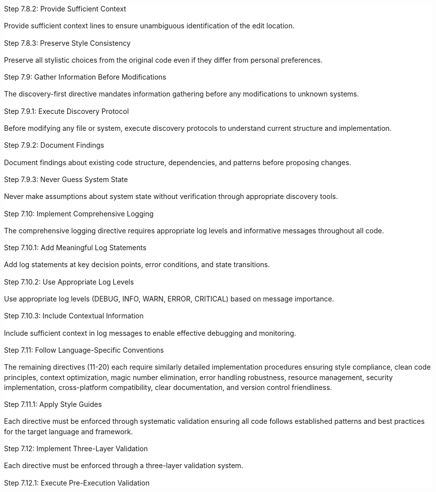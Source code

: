 Step 7.8.2: Provide Sufficient Context

Provide sufficient context lines to ensure unambiguous identification of the edit location.

Step 7.8.3: Preserve Style Consistency

Preserve all stylistic choices from the original code even if they differ from personal preferences.

Step 7.9: Gather Information Before Modifications

The discovery-first directive mandates information gathering before any modifications to unknown systems.

Step 7.9.1: Execute Discovery Protocol

Before modifying any file or system, execute discovery protocols to understand current structure and implementation.

Step 7.9.2: Document Findings

Document findings about existing code structure, dependencies, and patterns before proposing changes.

Step 7.9.3: Never Guess System State

Never make assumptions about system state without verification through appropriate discovery tools.

Step 7.10: Implement Comprehensive Logging

The comprehensive logging directive requires appropriate log levels and informative messages throughout all code.

Step 7.10.1: Add Meaningful Log Statements

Add log statements at key decision points, error conditions, and state transitions.

Step 7.10.2: Use Appropriate Log Levels

Use appropriate log levels (DEBUG, INFO, WARN, ERROR, CRITICAL) based on message importance.

Step 7.10.3: Include Contextual Information

Include sufficient context in log messages to enable effective debugging and monitoring.

Step 7.11: Follow Language-Specific Conventions

The remaining directives (11-20) each require similarly detailed implementation procedures ensuring style compliance, clean code principles, context optimization, magic number elimination, error handling robustness, resource management, security implementation, cross-platform compatibility, clear documentation, and version control friendliness.

Step 7.11.1: Apply Style Guides

Each directive must be enforced through systematic validation ensuring all code follows established patterns and best practices for the target language and framework.

Step 7.12: Implement Three-Layer Validation

Each directive must be enforced through a three-layer validation system.

Step 7.12.1: Execute Pre-Execution Validation
